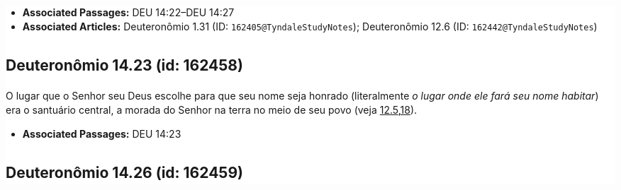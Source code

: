 * **Associated Passages:** DEU 14:22–DEU 14:27
* **Associated Articles:** Deuteronômio 1.31 (ID: `162405@TyndaleStudyNotes`); Deuteronômio 12.6 (ID: `162442@TyndaleStudyNotes`)

## Deuteronômio 14.23 (id: 162458)

O lugar que o Senhor seu Deus escolhe para que seu nome seja honrado (literalmente *o lugar onde ele fará seu nome habitar*) era o santuário central, a morada do Senhor na terra no meio de seu povo (veja [12\.5](https://ref.ly/Deut12:5),[18](https://ref.ly/Deut12:18)).

* **Associated Passages:** DEU 14:23

## Deuteronômio 14.26 (id: 162459)

